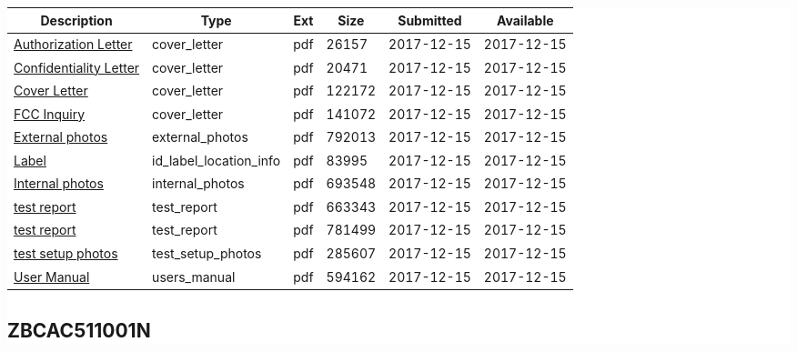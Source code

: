 | Description | Type | Ext | Size | Submitted | Available |
| ----------- | ---- | --- | ---- | --------- | --------- |
| [Authorization Letter](ZBCAC511001A/8c3c700e9aca990ddfaaa2bec828db71/3681230.pdf) | cover_letter | pdf | 26157 | 2017-12-15 | 2017-12-15 |
| [Confidentiality Letter](ZBCAC511001A/8c3c700e9aca990ddfaaa2bec828db71/3681231.pdf) | cover_letter | pdf | 20471 | 2017-12-15 | 2017-12-15 |
| [Cover Letter](ZBCAC511001A/8c3c700e9aca990ddfaaa2bec828db71/3681232.pdf) | cover_letter | pdf | 122172 | 2017-12-15 | 2017-12-15 |
| [FCC Inquiry](ZBCAC511001A/8c3c700e9aca990ddfaaa2bec828db71/3681233.pdf) | cover_letter | pdf | 141072 | 2017-12-15 | 2017-12-15 |
| [External photos](ZBCAC511001A/8c3c700e9aca990ddfaaa2bec828db71/3681239.pdf) | external_photos | pdf | 792013 | 2017-12-15 | 2017-12-15 |
| [Label](ZBCAC511001A/8c3c700e9aca990ddfaaa2bec828db71/3681238.pdf) | id_label_location_info | pdf | 83995 | 2017-12-15 | 2017-12-15 |
| [Internal photos](ZBCAC511001A/8c3c700e9aca990ddfaaa2bec828db71/3681240.pdf) | internal_photos | pdf | 693548 | 2017-12-15 | 2017-12-15 |
| [test report](ZBCAC511001A/8c3c700e9aca990ddfaaa2bec828db71/3681242.pdf) | test_report | pdf | 663343 | 2017-12-15 | 2017-12-15 |
| [test report](ZBCAC511001A/8c3c700e9aca990ddfaaa2bec828db71/3681243.pdf) | test_report | pdf | 781499 | 2017-12-15 | 2017-12-15 |
| [test setup photos](ZBCAC511001A/8c3c700e9aca990ddfaaa2bec828db71/3681241.pdf) | test_setup_photos | pdf | 285607 | 2017-12-15 | 2017-12-15 |
| [User Manual](ZBCAC511001A/8c3c700e9aca990ddfaaa2bec828db71/3681234.pdf) | users_manual | pdf | 594162 | 2017-12-15 | 2017-12-15 |
## ZBCAC511001N
